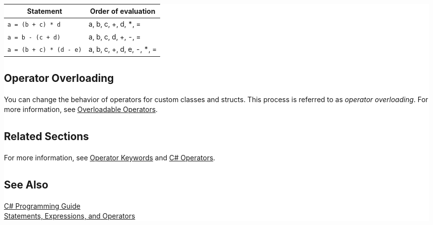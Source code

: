 |Statement|Order of evaluation|  
|---------------|-------------------------|  
|`a = (b + c) * d`|a, b, c, +, d, *, =|  
|`a = b - (c + d)`|a, b, c, d, +, -, =|  
|`a = (b + c) * (d - e)`|a, b, c, +, d, e, -, *, =|  
  
## Operator Overloading  
 You can change the behavior of operators for custom classes and structs. This process is referred to as *operator overloading*. For more information, see [Overloadable Operators](../VS_csharp/overloadable-operators--csharp-programming-guide-.md).  
  
## Related Sections  
 For more information, see [Operator Keywords](../VS_csharp/operator-keywords--csharp-reference-.md) and [C# Operators](../VS_csharp/csharp-operators.md).  
  
## See Also  
 [C# Programming Guide](../VS_csharp/csharp-programming-guide.md)   
 [Statements, Expressions, and Operators](../VS_csharp/statements--expressions--and-operators--csharp-programming-guide-.md)